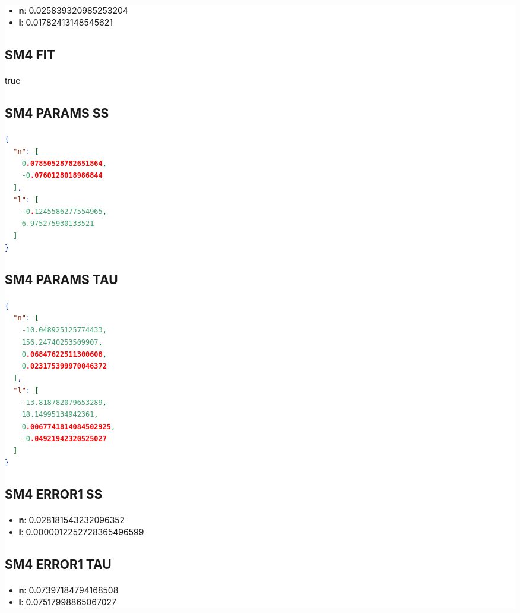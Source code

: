 - **n**: 0.025839320985253204
- **l**: 0.01782413148545621

## SM4 FIT

true

## SM4 PARAMS SS

```json
{
  "n": [
    0.07850528782651864,
    -0.0760128018986844
  ],
  "l": [
    -0.1245586277554965,
    6.975275930133521
  ]
}
```

## SM4 PARAMS TAU

```json
{
  "n": [
    -10.048925125774433,
    156.24740253509907,
    0.06847622511300608,
    0.023175399970046372
  ],
  "l": [
    -13.818782079653289,
    18.14995134942361,
    0.0067741814084502925,
    -0.04921942320525027
  ]
}
```

## SM4 ERROR1 SS

- **n**: 0.028181543232096352
- **l**: 0.0000012252728365496599

## SM4 ERROR1 TAU

- **n**: 0.07397184794168508
- **l**: 0.07517998865067027
